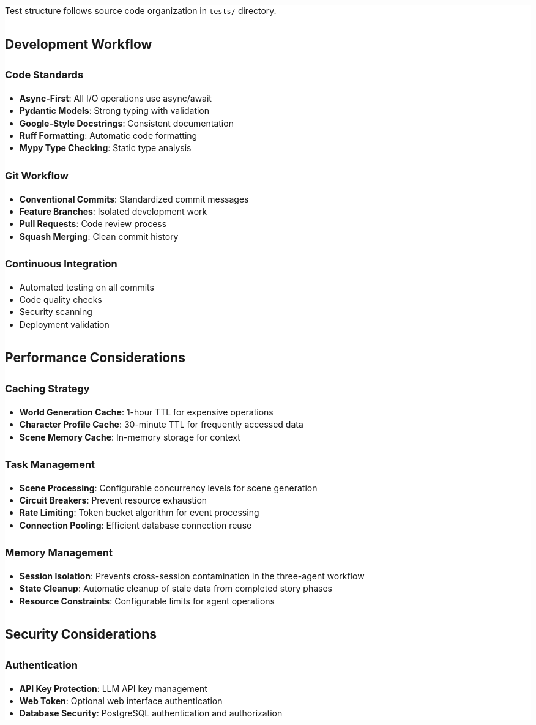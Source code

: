 Test structure follows source code organization in `tests/` directory.

## Development Workflow

### Code Standards
- **Async-First**: All I/O operations use async/await
- **Pydantic Models**: Strong typing with validation
- **Google-Style Docstrings**: Consistent documentation
- **Ruff Formatting**: Automatic code formatting
- **Mypy Type Checking**: Static type analysis

### Git Workflow
- **Conventional Commits**: Standardized commit messages
- **Feature Branches**: Isolated development work
- **Pull Requests**: Code review process
- **Squash Merging**: Clean commit history

### Continuous Integration
- Automated testing on all commits
- Code quality checks
- Security scanning
- Deployment validation

## Performance Considerations

### Caching Strategy
- **World Generation Cache**: 1-hour TTL for expensive operations
- **Character Profile Cache**: 30-minute TTL for frequently accessed data
- **Scene Memory Cache**: In-memory storage for context

### Task Management
- **Scene Processing**: Configurable concurrency levels for scene generation
- **Circuit Breakers**: Prevent resource exhaustion
- **Rate Limiting**: Token bucket algorithm for event processing
- **Connection Pooling**: Efficient database connection reuse

### Memory Management
- **Session Isolation**: Prevents cross-session contamination in the three-agent workflow
- **State Cleanup**: Automatic cleanup of stale data from completed story phases
- **Resource Constraints**: Configurable limits for agent operations

## Security Considerations

### Authentication
- **API Key Protection**: LLM API key management
- **Web Token**: Optional web interface authentication
- **Database Security**: PostgreSQL authentication and authorization

